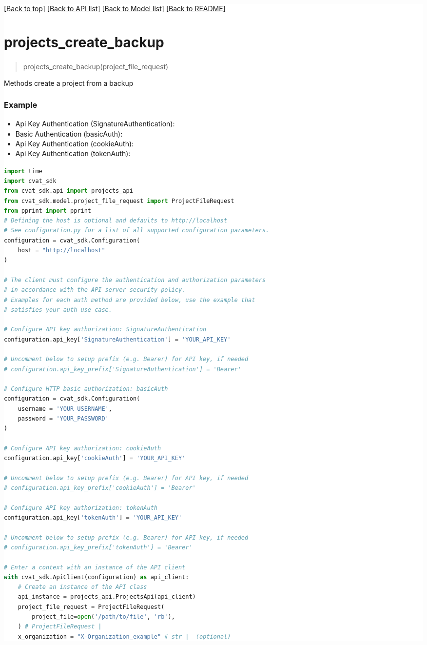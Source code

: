 [[Back to top]](#) [[Back to API list]](../README.md#documentation-for-api-endpoints) [[Back to Model list]](../README.md#documentation-for-models) [[Back to README]](../README.md)

# **projects_create_backup**
> projects_create_backup(project_file_request)

Methods create a project from a backup

### Example

* Api Key Authentication (SignatureAuthentication):
* Basic Authentication (basicAuth):
* Api Key Authentication (cookieAuth):
* Api Key Authentication (tokenAuth):

```python
import time
import cvat_sdk
from cvat_sdk.api import projects_api
from cvat_sdk.model.project_file_request import ProjectFileRequest
from pprint import pprint
# Defining the host is optional and defaults to http://localhost
# See configuration.py for a list of all supported configuration parameters.
configuration = cvat_sdk.Configuration(
    host = "http://localhost"
)

# The client must configure the authentication and authorization parameters
# in accordance with the API server security policy.
# Examples for each auth method are provided below, use the example that
# satisfies your auth use case.

# Configure API key authorization: SignatureAuthentication
configuration.api_key['SignatureAuthentication'] = 'YOUR_API_KEY'

# Uncomment below to setup prefix (e.g. Bearer) for API key, if needed
# configuration.api_key_prefix['SignatureAuthentication'] = 'Bearer'

# Configure HTTP basic authorization: basicAuth
configuration = cvat_sdk.Configuration(
    username = 'YOUR_USERNAME',
    password = 'YOUR_PASSWORD'
)

# Configure API key authorization: cookieAuth
configuration.api_key['cookieAuth'] = 'YOUR_API_KEY'

# Uncomment below to setup prefix (e.g. Bearer) for API key, if needed
# configuration.api_key_prefix['cookieAuth'] = 'Bearer'

# Configure API key authorization: tokenAuth
configuration.api_key['tokenAuth'] = 'YOUR_API_KEY'

# Uncomment below to setup prefix (e.g. Bearer) for API key, if needed
# configuration.api_key_prefix['tokenAuth'] = 'Bearer'

# Enter a context with an instance of the API client
with cvat_sdk.ApiClient(configuration) as api_client:
    # Create an instance of the API class
    api_instance = projects_api.ProjectsApi(api_client)
    project_file_request = ProjectFileRequest(
        project_file=open('/path/to/file', 'rb'),
    ) # ProjectFileRequest | 
    x_organization = "X-Organization_example" # str |  (optional)
```